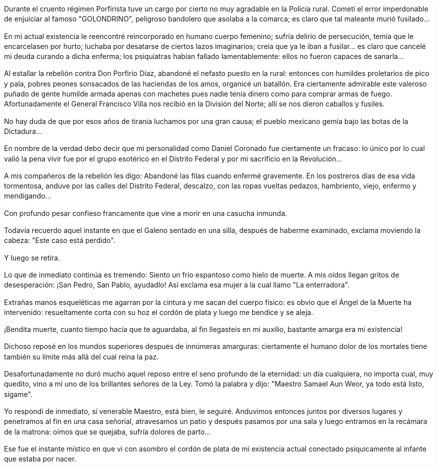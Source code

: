 Durante el cruento régimen Porfirista tuve un cargo por cierto no muy agradable en la Policía rural. Cometí el error imperdonable de enjuiciar al famoso "GOLONDRINO", peligroso bandolero que asolaba a la comarca; es claro que tal maleante murió fusilado...

En mi actual existencia le reencontré reincorporado en humano cuerpo femenino; sufría delirio de persecución, temía que le encarcelasen por hurto; luchaba por desatarse de ciertos lazos imaginarios; creía que ya le iban a fusilar... es claro que cancelé mi deuda curando a dicha enferma; los psiquiatras habían fallado lamentablemente: ellos no fueron capaces de sanarla...

Al estallar la rebelión contra Don Porfirio Díaz, abandoné el nefasto puesto en la rural: entonces con humildes proletarios de pico y pala, pobres peones sonsacados de las haciendas de los amos, organicé un batallón. Era ciertamente admirable este valeroso puñado de gente humilde armada apenas con machetes pues nadie tenía dinero como para comprar armas de fuego. Afortunadamente el General Francisco Villa nos recibió en la División del Norte; allí se nos dieron caballos y fusiles.

No hay duda de que por esos años de tiranía luchamos por una gran causa; el pueblo mexicano gemía bajo las botas de la Dictadura...

En nombre de la verdad debo decir que mi personalidad como Daniel Coronado fue ciertamente un fracaso: lo único por lo cual valió la pena vivir fue por el grupo esotérico en el Distrito Federal y por mi sacrificio en la Revolución...

A mis compañeros de la rebelión les digo: Abandoné las filas cuando enfermé gravemente. En los postreros días de esa vida tormentosa, anduve por las calles del Distrito Federal, descalzo, con las ropas vueltas pedazos, hambriento, viejo, enfermo y mendigando...

Con profundo pesar confieso francamente que vine a morir en una casucha inmunda.

Todavía recuerdo aquel instante en que el Galeno sentado en una silla, después de haberme examinado, exclama moviendo la cabeza: "Este caso está perdido".

Y luego se retira.

Lo que de inmediato continúa es tremendo: Siento un frío espantoso como hielo de muerte. A mis oídos llegan gritos de desesperación: ¡San Pedro, San Pablo, ayudadlo! Así exclama esa mujer a la cual llamo "La enterradora".

Extrañas manos esqueléticas me agarran por la cintura y me sacan del cuerpo físico: es obvio que el Ángel de la Muerte ha intervenido: resueltamente corta con su hoz el cordón de plata y luego me bendice y se aleja.

¡Bendita muerte, cuanto tiempo hacía que te aguardaba, al fin llegasteis en mi auxilio, bastante amarga era mi existencia!

Dichoso reposé en los mundos superiores después de innúmeras amarguras: ciertamente el humano dolor de los mortales tiene también su límite más allá del cual reina la paz.

Desafortunadamente no duró mucho aquel reposo entre el seno profundo de la eternidad: un día cualquiera, no importa cual, muy quedito, vino a mí uno de los brillantes señores de la Ley. Tomó la palabra y dijo: "Maestro Samael Aun Weor, ya todo está listo, sígame".

Yo respondí de inmediato, sí venerable Maestro, está bien, le seguiré. Anduvimos entonces juntos por diversos lugares y penetramos al fin en una casa señorial, atravesamos un patio y después pasamos por una sala y luego entramos en la recámara de la matrona: oímos que se quejaba, sufría dolores de parto...

Ese fue el instante místico en que vi con asombro el cordón de plata de mi existencia actual conectado psíquicamente al infante que estaba por nacer.
